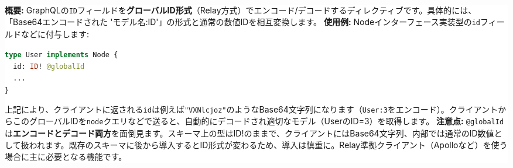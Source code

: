 **概要:** GraphQLの`ID`フィールドを**グローバルID形式**（Relay方式）でエンコード/デコードするディレクティブです。具体的には、「Base64エンコードされた 'モデル名:ID'」の形式と通常の数値IDを相互変換します。
**使用例:** Nodeインターフェース実装型の`id`フィールドなどに付与します:

```graphql
type User implements Node {
  id: ID! @globalId
  ...
}
```

上記により、クライアントに返される`id`は例えば`"VXNlcjoz"`のようなBase64文字列になります（`User:3`をエンコード）。クライアントからこのグローバルIDを`node`クエリなどで送ると、自動的にデコードされ適切なモデル（UserのID=3）を取得します。
**注意点:** `@globalId`は**エンコードとデコード両方**を面倒見ます。スキーマ上の型はID!のままで、クライアントにはBase64文字列、内部では通常のID数値として扱われます。既存のスキーマに後から導入するとID形式が変わるため、導入は慎重に。Relay準拠クライアント（Apolloなど）を使う場合に主に必要となる機能です。 